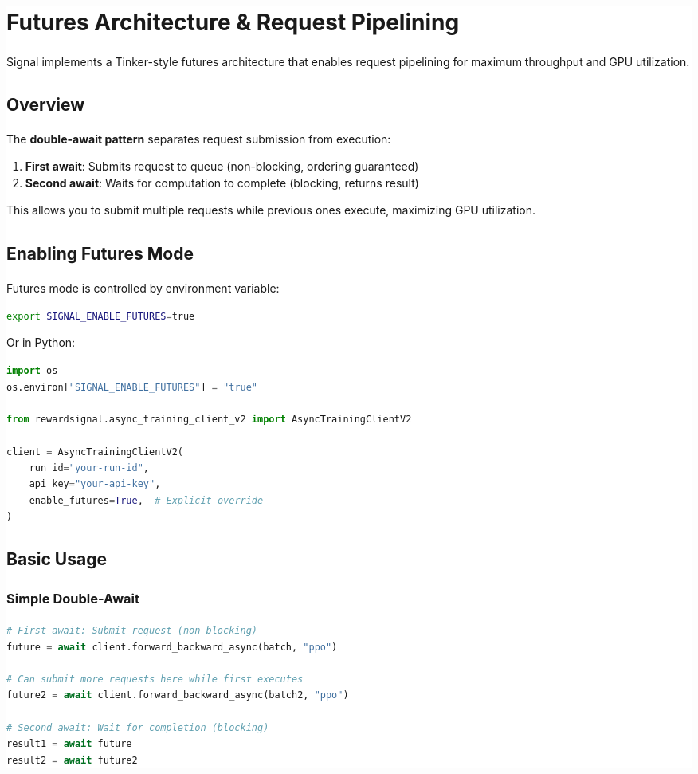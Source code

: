 # Futures Architecture & Request Pipelining

Signal implements a Tinker-style futures architecture that enables request pipelining for maximum throughput and GPU utilization.

## Overview

The **double-await pattern** separates request submission from execution:

1. **First await**: Submits request to queue (non-blocking, ordering guaranteed)
2. **Second await**: Waits for computation to complete (blocking, returns result)

This allows you to submit multiple requests while previous ones execute, maximizing GPU utilization.

## Enabling Futures Mode

Futures mode is controlled by environment variable:

```bash
export SIGNAL_ENABLE_FUTURES=true
```

Or in Python:

```python
import os
os.environ["SIGNAL_ENABLE_FUTURES"] = "true"

from rewardsignal.async_training_client_v2 import AsyncTrainingClientV2

client = AsyncTrainingClientV2(
    run_id="your-run-id",
    api_key="your-api-key",
    enable_futures=True,  # Explicit override
)
```

## Basic Usage

### Simple Double-Await

```python
# First await: Submit request (non-blocking)
future = await client.forward_backward_async(batch, "ppo")

# Can submit more requests here while first executes
future2 = await client.forward_backward_async(batch2, "ppo")

# Second await: Wait for completion (blocking)
result1 = await future
result2 = await future2
```
